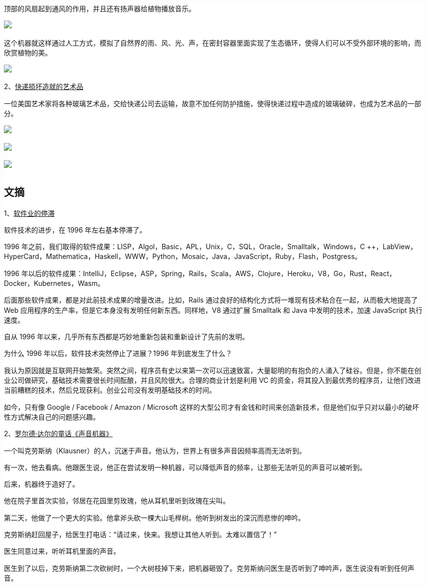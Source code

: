 顶部的风扇起到通风的作用，并且还有扬声器给植物播放音乐。

![](https://cdn.beekka.com/blogimg/asset/202101/bg2021011611.jpg)

这个机器就这样通过人工方式，模拟了自然界的雨、风、光、声，在密封容器里面实现了生态循环，使得人们可以不受外部环境的影响，而欣赏植物的美。

![](https://cdn.beekka.com/blogimg/asset/202101/bg2021011610.jpg)

2、[快递损坏造就的艺术品](https://kottke.org/21/01/fedex-shipping-damage-creates-fractured-artworks)

一位美国艺术家将各种玻璃艺术品，交给快递公司去运输，故意不加任何防护措施，使得快递过程中造成的玻璃破碎，也成为艺术品的一部分。

![](https://cdn.beekka.com/blogimg/asset/202101/bg2021012107.jpg)

![](https://cdn.beekka.com/blogimg/asset/202101/bg2021012108.jpg)

![](https://cdn.beekka.com/blogimg/asset/202101/bg2021012109.jpg)

## 文摘

1、[软件业的停滞](https://alarmingdevelopment.org/?p=1475)

软件技术的进步，在 1996 年左右基本停滞了。

1996 年之前，我们取得的软件成果：LISP，Algol，Basic，APL，Unix，C，SQL，Oracle，Smalltalk，Windows，C ++，LabView，HyperCard，Mathematica，Haskell，WWW，Python，Mosaic，Java，JavaScript，Ruby，Flash，Postgress。

1996 年以后的软件成果：IntelliJ，Eclipse，ASP，Spring，Rails，Scala，AWS，Clojure，Heroku，V8，Go，Rust，React，Docker，Kubernetes，Wasm。

后面那些软件成果，都是对此前技术成果的增量改进。比如，Rails 通过良好的结构化方式将一堆现有技术粘合在一起，从而极大地提高了 Web 应用程序的生产率，但是它本身没有发明任何新东西。同样地，V8 通过扩展 Smalltalk 和 Java 中发明的技术，加速 JavaScript 执行速度。

自从 1996 年以来，几乎所有东西都是巧妙地重新包装和重新设计了先前的发明。

为什么 1996 年以后，软件技术突然停止了进展？1996 年到底发生了什么？

我认为原因就是互联网开始繁荣。突然之间，程序员有史以来第一次可以迅速致富，大量聪明的有抱负的人涌入了硅谷。但是，你不能在创业公司做研究，基础技术需要很长时间酝酿，并且风险很大。合理的商业计划是利用 VC 的资金，将其投入到最优秀的程序员，让他们改进当前糟糕的技术，然后兑现获利。创业公司没有发明基础技术的时间。

如今，只有像 Google / Facebook / Amazon / Microsoft 这样的大型公司才有金钱和时间来创造新技术，但是他们似乎只对以最小的破坏性方式解决自己的问题感兴趣。

2、[罗尔德·达尔的童话《声音机器》](https://www.newyorker.com/magazine/1949/09/17/the-sound-machine)

一个叫克劳斯纳（Klausner）的人，沉迷于声音。他认为，世界上有很多声音因频率高而无法听到。

有一次，他去看病。他跟医生说，他正在尝试发明一种机器，可以降低声音的频率，让那些无法听见的声音可以被听到。

后来，机器终于造好了。

他在院子里首次实验，邻居在花园里剪玫瑰，他从耳机里听到玫瑰在尖叫。

第二天，他做了一个更大的实验。他拿斧头砍一棵大山毛榉树。他听到树发出的深沉而悲惨的呻吟。

克劳斯纳赶回屋子，给医生打电话：“请过来，快来。我想让其他人听到。太难以置信了！”

医生同意过来，听听耳机里面的声音。

医生到了以后，克劳斯纳第二次砍树时，一个大树枝掉下来，把机器砸毁了。克劳斯纳问医生是否听到了呻吟声，医生说没有听到任何声音。
